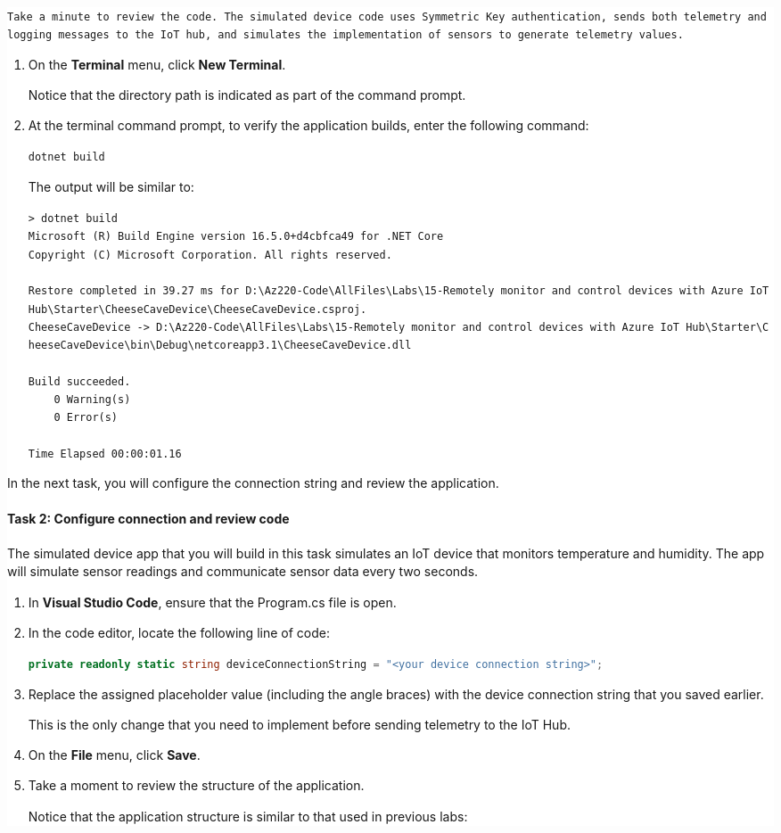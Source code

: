     Take a minute to review the code. The simulated device code uses Symmetric Key authentication, sends both telemetry and logging messages to the IoT hub, and simulates the implementation of sensors to generate telemetry values.

1. On the **Terminal** menu, click **New Terminal**.

    Notice that the directory path is indicated as part of the command prompt.

1. At the terminal command prompt, to verify the application builds, enter the following command:

    ```bash
    dotnet build
    ```

    The output will be similar to:

    ```text
    > dotnet build
    Microsoft (R) Build Engine version 16.5.0+d4cbfca49 for .NET Core
    Copyright (C) Microsoft Corporation. All rights reserved.

    Restore completed in 39.27 ms for D:\Az220-Code\AllFiles\Labs\15-Remotely monitor and control devices with Azure IoT Hub\Starter\CheeseCaveDevice\CheeseCaveDevice.csproj.
    CheeseCaveDevice -> D:\Az220-Code\AllFiles\Labs\15-Remotely monitor and control devices with Azure IoT Hub\Starter\CheeseCaveDevice\bin\Debug\netcoreapp3.1\CheeseCaveDevice.dll

    Build succeeded.
        0 Warning(s)
        0 Error(s)

    Time Elapsed 00:00:01.16
    ```

In the next task, you will configure the connection string and review the application.

#### Task 2: Configure connection and review code

The simulated device app that you will build in this task simulates an IoT device that monitors temperature and humidity. The app will simulate sensor readings and communicate sensor data every two seconds.

1. In **Visual Studio Code**, ensure that the Program.cs file is open.

1. In the code editor, locate the following line of code:

    ```csharp
    private readonly static string deviceConnectionString = "<your device connection string>";
    ```

1. Replace the assigned placeholder value (including the angle braces) with the device connection string that you saved earlier.

    This is the only change that you need to implement before sending telemetry to the IoT Hub.

1. On the **File** menu, click **Save**.

1. Take a moment to review the structure of the application.

    Notice that the application structure is similar to that used in previous labs:

